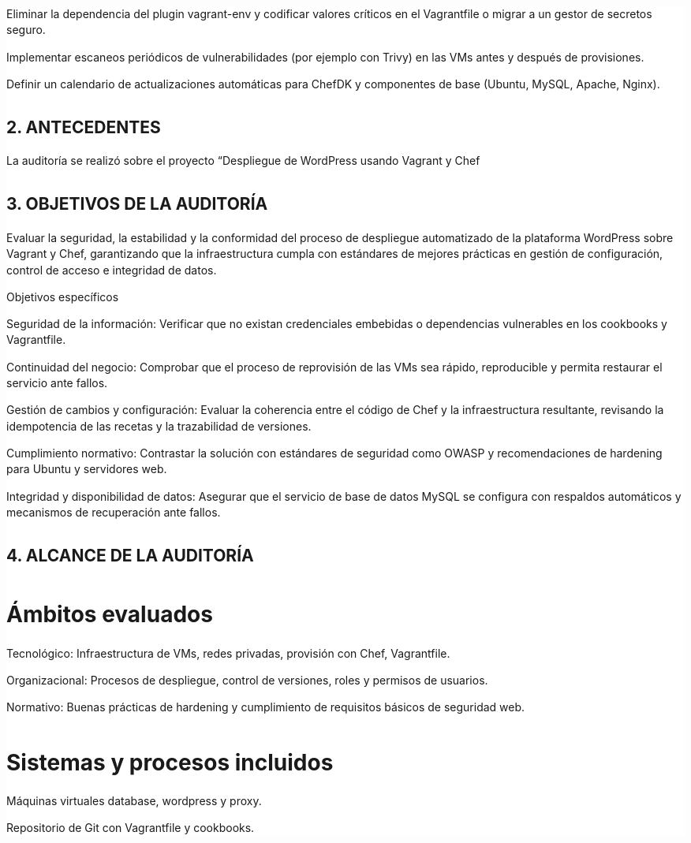 Eliminar la dependencia del plugin vagrant-env y codificar valores críticos en el Vagrantfile o migrar a un gestor de secretos seguro.

Implementar escaneos periódicos de vulnerabilidades (por ejemplo con Trivy) en las VMs antes y después de provisiones.

Definir un calendario de actualizaciones automáticas para ChefDK y componentes de base (Ubuntu, MySQL, Apache, Nginx).



## 2. ANTECEDENTES

La auditoría se realizó sobre el proyecto “Despliegue de WordPress usando Vagrant y Chef


## 3. OBJETIVOS DE LA AUDITORÍA

Evaluar la seguridad, la estabilidad y la conformidad del proceso de despliegue automatizado de la plataforma WordPress sobre Vagrant y Chef, garantizando que la infraestructura cumpla con estándares de mejores prácticas en gestión de configuración, control de acceso e integridad de datos.

Objetivos específicos

Seguridad de la información: Verificar que no existan credenciales embebidas o dependencias vulnerables en los cookbooks y Vagrantfile.

Continuidad del negocio: Comprobar que el proceso de reprovisión de las VMs sea rápido, reproducible y permita restaurar el servicio ante fallos.

Gestión de cambios y configuración: Evaluar la coherencia entre el código de Chef y la infraestructura resultante, revisando la idempotencia de las recetas y la trazabilidad de versiones.

Cumplimiento normativo: Contrastar la solución con estándares de seguridad como OWASP y recomendaciones de hardening para Ubuntu y servidores web.

Integridad y disponibilidad de datos: Asegurar que el servicio de base de datos MySQL se configura con respaldos automáticos y mecanismos de recuperación ante fallos.


## 4. ALCANCE DE LA AUDITORÍA

# Ámbitos evaluados

Tecnológico: Infraestructura de VMs, redes privadas, provisión con Chef, Vagrantfile.

Organizacional: Procesos de despliegue, control de versiones, roles y permisos de usuarios.

Normativo: Buenas prácticas de hardening y cumplimiento de requisitos básicos de seguridad web.

# Sistemas y procesos incluidos

Máquinas virtuales database, wordpress y proxy.

Repositorio de Git con Vagrantfile y cookbooks.
